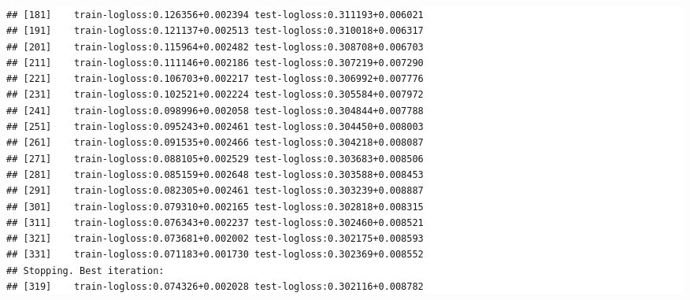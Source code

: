     ## [181]    train-logloss:0.126356+0.002394 test-logloss:0.311193+0.006021 
    ## [191]    train-logloss:0.121137+0.002513 test-logloss:0.310018+0.006317 
    ## [201]    train-logloss:0.115964+0.002482 test-logloss:0.308708+0.006703 
    ## [211]    train-logloss:0.111146+0.002186 test-logloss:0.307219+0.007290 
    ## [221]    train-logloss:0.106703+0.002217 test-logloss:0.306992+0.007776 
    ## [231]    train-logloss:0.102521+0.002224 test-logloss:0.305584+0.007972 
    ## [241]    train-logloss:0.098996+0.002058 test-logloss:0.304844+0.007788 
    ## [251]    train-logloss:0.095243+0.002461 test-logloss:0.304450+0.008003 
    ## [261]    train-logloss:0.091535+0.002466 test-logloss:0.304218+0.008087 
    ## [271]    train-logloss:0.088105+0.002529 test-logloss:0.303683+0.008506 
    ## [281]    train-logloss:0.085159+0.002648 test-logloss:0.303588+0.008453 
    ## [291]    train-logloss:0.082305+0.002461 test-logloss:0.303239+0.008887 
    ## [301]    train-logloss:0.079310+0.002165 test-logloss:0.302818+0.008315 
    ## [311]    train-logloss:0.076343+0.002237 test-logloss:0.302460+0.008521 
    ## [321]    train-logloss:0.073681+0.002002 test-logloss:0.302175+0.008593 
    ## [331]    train-logloss:0.071183+0.001730 test-logloss:0.302369+0.008552 
    ## Stopping. Best iteration:
    ## [319]    train-logloss:0.074326+0.002028 test-logloss:0.302116+0.008782
